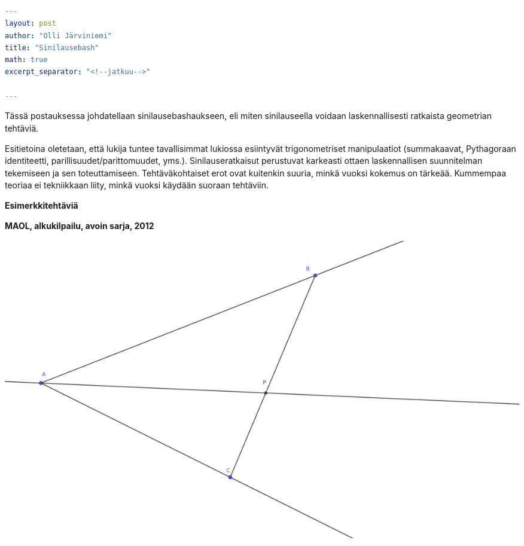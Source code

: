 ```yaml
---
layout: post
author: "Olli Järviniemi"
title: "Sinilausebash"
math: true
excerpt_separator: "<!--jatkuu-->"

---
```


Tässä postauksessa johdatellaan sinilausebashaukseen, eli miten sinilauseella voidaan laskennallisesti ratkaista geometrian tehtäviä.



Esitietoina oletetaan, että lukija tuntee tavallisimmat lukiossa esiintyvät trigonometriset manipulaatiot (summakaavat, Pythagoraan identiteetti, parillisuudet/parittomuudet, yms.). Sinilauseratkaisut perustuvat karkeasti ottaen laskennallisen suunnitelman tekemiseen ja sen toteuttamiseen. Tehtäväkohtaiset erot ovat kuitenkin suuria, minkä vuoksi kokemus on tärkeää. Kummempaa teoriaa ei tekniikkaan liity, minkä vuoksi käydään suoraan tehtäviin.

**Esimerkkitehtäviä**

**MAOL, alkukilpailu, avoin sarja, 2012**


![MAOL 2012](/assets/images/Sinilause1.png "MAOL 2012")

